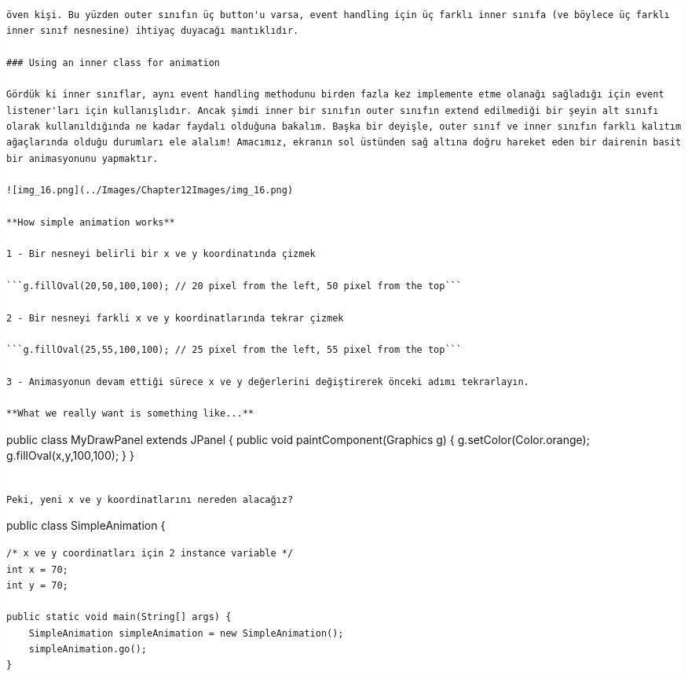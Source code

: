 ```
öven kişi. Bu yüzden outer sınıfın üç button'u varsa, event handling için üç farklı inner sınıfa (ve böylece üç farklı
inner sınıf nesnesine) ihtiyaç duyacağı mantıklıdır.

### Using an inner class for animation

Gördük ki inner sınıflar, aynı event handling methodunu birden fazla kez implemente etme olanağı sağladığı için event
listener'ları için kullanışlıdır. Ancak şimdi inner bir sınıfın outer sınıfın extend edilmediği bir şeyin alt sınıfı
olarak kullanıldığında ne kadar faydalı olduğuna bakalım. Başka bir deyişle, outer sınıf ve inner sınıfın farklı kalıtım
ağaçlarında olduğu durumları ele alalım! Amacımız, ekranın sol üstünden sağ altına doğru hareket eden bir dairenin basit
bir animasyonunu yapmaktır.

![img_16.png](../Images/Chapter12Images/img_16.png)

**How simple animation works**

1 - Bir nesneyi belirli bir x ve y koordinatında çizmek

```g.fillOval(20,50,100,100); // 20 pixel from the left, 50 pixel from the top```

2 - Bir nesneyi farkli x ve y koordinatlarında tekrar çizmek

```g.fillOval(25,55,100,100); // 25 pixel from the left, 55 pixel from the top```

3 - Animasyonun devam ettiği sürece x ve y değerlerini değiştirerek önceki adımı tekrarlayın.

**What we really want is something like...**

```
public class MyDrawPanel extends JPanel {
    public void paintComponent(Graphics g) {
        g.setColor(Color.orange);
        g.fillOval(x,y,100,100);
    }
}
```

Peki, yeni x ve y koordinatlarını nereden alacağız?

```
public class SimpleAnimation {

    /* x ve y coordinatları için 2 instance variable */
    int x = 70;
    int y = 70;

    public static void main(String[] args) {
        SimpleAnimation simpleAnimation = new SimpleAnimation();
        simpleAnimation.go();
    }
